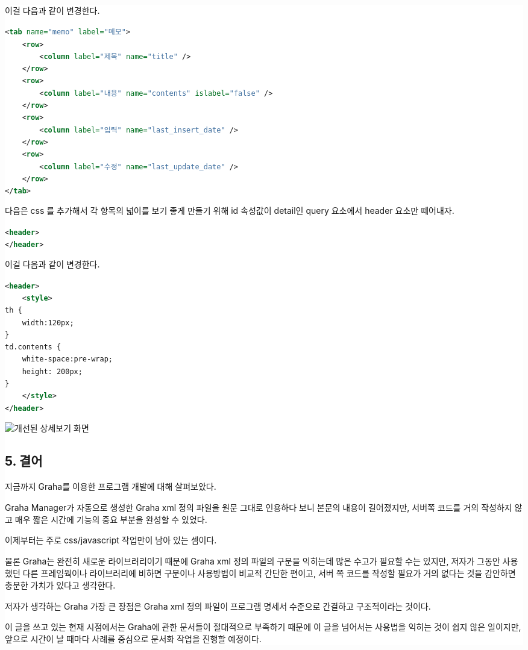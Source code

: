 이걸 다음과 같이 변경한다.

```xml
<tab name="memo" label="메모">
	<row>
		<column label="제목" name="title" />
	</row>
	<row>
		<column label="내용" name="contents" islabel="false" />
	</row>
	<row>
		<column label="입력" name="last_insert_date" />
	</row>
	<row>
		<column label="수정" name="last_update_date" />
	</row>
</tab>
```

다음은 css 를 추가해서 각 항목의 넓이를 보기 좋게 만들기 위해 id 속성값이 detail인 query 요소에서 header 요소만 떼어내자.

```xml
<header>
</header>
```

이걸 다음과 같이 변경한다.

```xml
<header>
	<style>
th {
	width:120px;
}
td.contents {
	white-space:pre-wrap;
	height: 200px;
}
	</style>
</header>
```
![개선된 상세보기 화면](http://graha.kr/static-contents/images/memo002.detail.png)

## 5. 결어

지금까지 Graha를 이용한 프로그램 개발에 대해 살펴보았다.

Graha Manager가 자동으로 생성한 Graha xml 정의 파일을 원문 그대로 인용하다 보니 본문의 내용이 길어졌지만, 서버쪽 코드를 거의 작성하지 않고 매우 짧은 시간에 기능의 중요 부분을 완성할 수 있었다.

이제부터는 주로 css/javascript 작업만이 남아 있는 셈이다.

물론 Graha는 완전히 새로운 라이브러리이기 때문에 Graha xml 정의 파일의 구문을 익히는데 많은 수고가 필요할 수는 있지만, 저자가 그동안 사용했던 다른 프레임웍이나 라이브러리에 비하면 구문이나 사용방법이 비교적 간단한 편이고, 서버 쪽 코드를 작성할 필요가 거의 없다는 것을 감안하면 충분한 가치가 있다고 생각한다.

저자가 생각하는 Graha 가장 큰 장점은 Graha xml 정의 파일이 프로그램 명세서 수준으로 간결하고 구조적이라는 것이다.

이 글을 쓰고 있는 현재 시점에서는 Graha에 관한 문서들이 절대적으로 부족하기 때문에 이 글을 넘어서는 사용법을 익히는 것이 쉽지 않은 일이지만, 앞으로 시간이 날 때마다 사례를 중심으로 문서화 작업을 진행할 예정이다.
